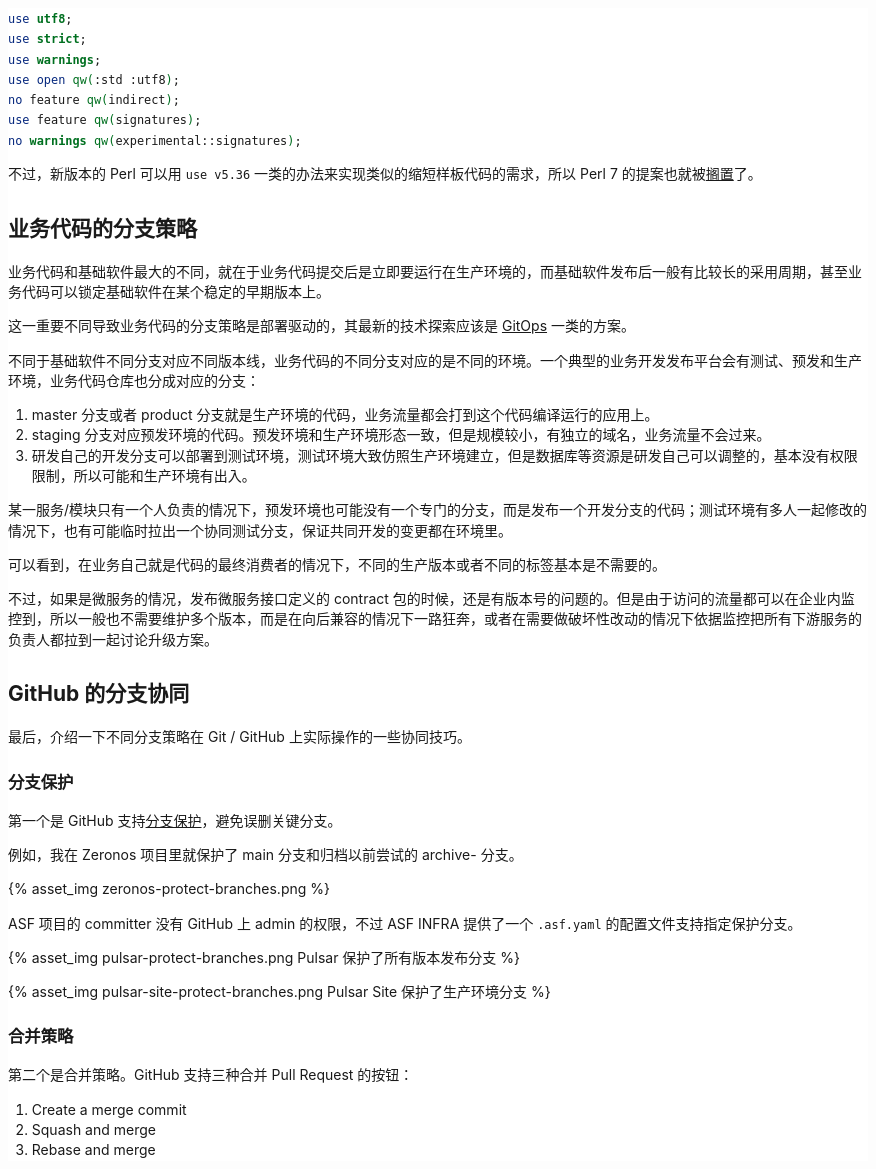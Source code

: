 ```perl
use utf8;
use strict;
use warnings;
use open qw(:std :utf8);
no feature qw(indirect);
use feature qw(signatures);
no warnings qw(experimental::signatures);
```

不过，新版本的 Perl 可以用 `use v5.36` 一类的办法来实现类似的缩短样板代码的需求，所以 Perl 7 的提案也就被[搁置](https://blogs.perl.org/users/psc/2022/05/what-happened-to-perl-7.html)了。

## 业务代码的分支策略

业务代码和基础软件最大的不同，就在于业务代码提交后是立即要运行在生产环境的，而基础软件发布后一般有比较长的采用周期，甚至业务代码可以锁定基础软件在某个稳定的早期版本上。

这一重要不同导致业务代码的分支策略是部署驱动的，其最新的技术探索应该是 [GitOps](https://about.gitlab.com/topics/gitops/) 一类的方案。

不同于基础软件不同分支对应不同版本线，业务代码的不同分支对应的是不同的环境。一个典型的业务开发发布平台会有测试、预发和生产环境，业务代码仓库也分成对应的分支：

1. master 分支或者 product 分支就是生产环境的代码，业务流量都会打到这个代码编译运行的应用上。
2. staging 分支对应预发环境的代码。预发环境和生产环境形态一致，但是规模较小，有独立的域名，业务流量不会过来。
3. 研发自己的开发分支可以部署到测试环境，测试环境大致仿照生产环境建立，但是数据库等资源是研发自己可以调整的，基本没有权限限制，所以可能和生产环境有出入。

某一服务/模块只有一个人负责的情况下，预发环境也可能没有一个专门的分支，而是发布一个开发分支的代码；测试环境有多人一起修改的情况下，也有可能临时拉出一个协同测试分支，保证共同开发的变更都在环境里。

可以看到，在业务自己就是代码的最终消费者的情况下，不同的生产版本或者不同的标签基本是不需要的。

不过，如果是微服务的情况，发布微服务接口定义的 contract 包的时候，还是有版本号的问题的。但是由于访问的流量都可以在企业内监控到，所以一般也不需要维护多个版本，而是在向后兼容的情况下一路狂奔，或者在需要做破坏性改动的情况下依据监控把所有下游服务的负责人都拉到一起讨论升级方案。

## GitHub 的分支协同

最后，介绍一下不同分支策略在 Git / GitHub 上实际操作的一些协同技巧。

### 分支保护

第一个是 GitHub 支持[分支保护](https://docs.github.com/en/repositories/configuring-branches-and-merges-in-your-repository/managing-protected-branches/about-protected-branches)，避免误删关键分支。

例如，我在 Zeronos 项目里就保护了 main 分支和归档以前尝试的 archive- 分支。

{% asset_img zeronos-protect-branches.png %}

ASF 项目的 committer 没有 GitHub 上 admin 的权限，不过 ASF INFRA 提供了一个 `.asf.yaml` 的配置文件支持指定保护分支。

{% asset_img pulsar-protect-branches.png Pulsar 保护了所有版本发布分支 %}

{% asset_img pulsar-site-protect-branches.png Pulsar Site 保护了生产环境分支 %}

### 合并策略

第二个是合并策略。GitHub 支持三种合并 Pull Request 的按钮：

1. Create a merge commit
2. Squash and merge
3. Rebase and merge
